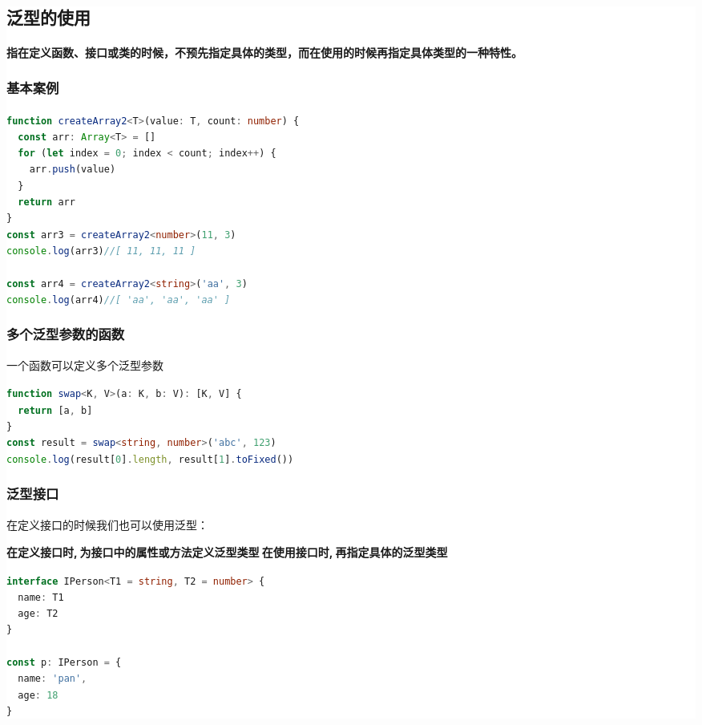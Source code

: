 



## 泛型的使用

**指在定义函数、接口或类的时候，不预先指定具体的类型，而在使用的时候再指定具体类型的一种特性。**



### 基本案例

```ts
function createArray2<T>(value: T, count: number) {
  const arr: Array<T> = []
  for (let index = 0; index < count; index++) {
    arr.push(value)
  }
  return arr
}
const arr3 = createArray2<number>(11, 3)
console.log(arr3)//[ 11, 11, 11 ]

const arr4 = createArray2<string>('aa', 3)
console.log(arr4)//[ 'aa', 'aa', 'aa' ]
```



### 多个泛型参数的函数

一个函数可以定义多个泛型参数

```ts
function swap<K, V>(a: K, b: V): [K, V] {
  return [a, b]
}
const result = swap<string, number>('abc', 123)
console.log(result[0].length, result[1].toFixed())
```



### 泛型接口

在定义接口的时候我们也可以使用泛型：

**在定义接口时, 为接口中的属性或方法定义泛型类型 在使用接口时, 再指定具体的泛型类型**

```ts
interface IPerson<T1 = string, T2 = number> {
  name: T1
  age: T2
}

const p: IPerson = {
  name: 'pan',
  age: 18
}
```


  [index: number]: string
  [name: string]: number